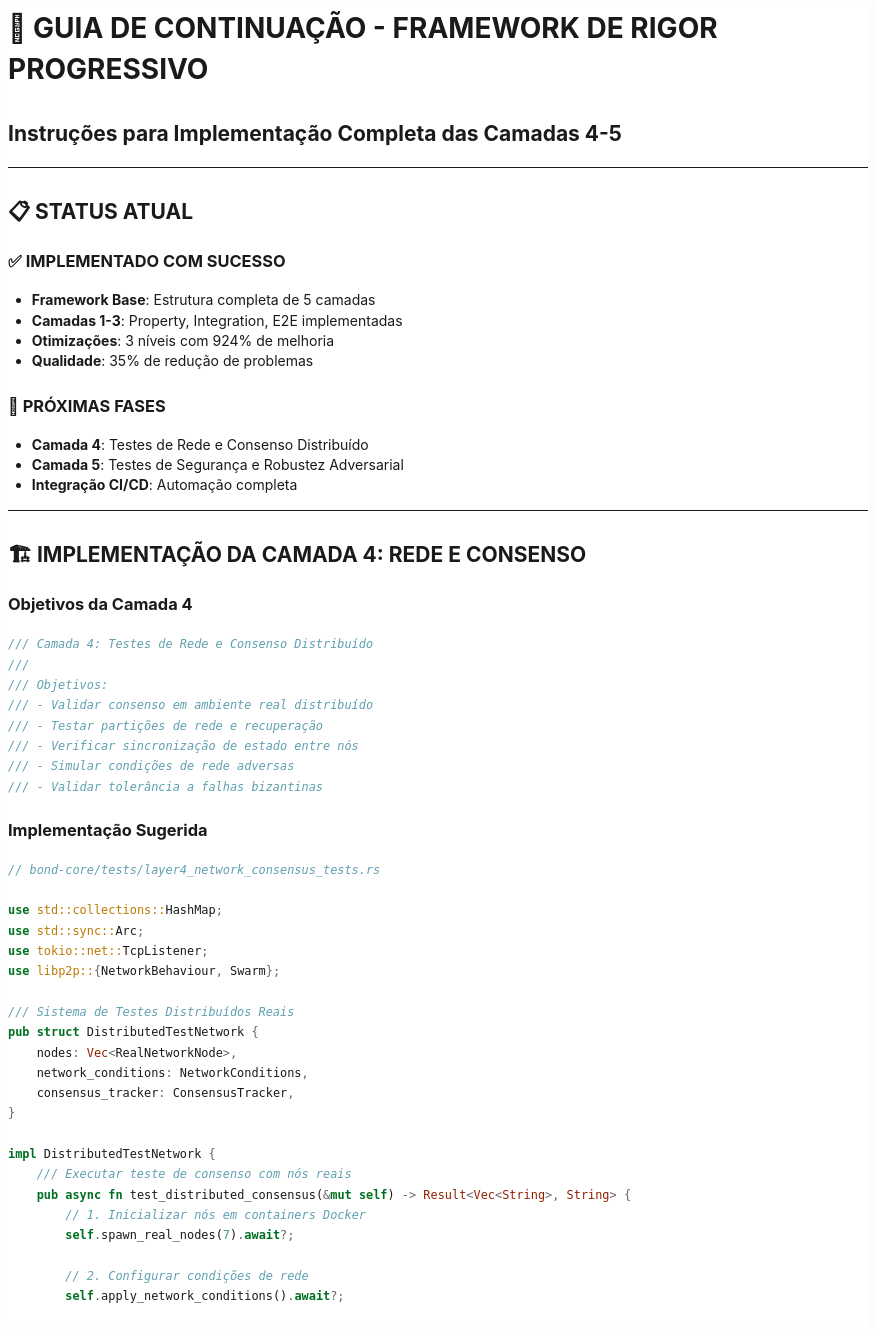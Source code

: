 # 🚀 **GUIA DE CONTINUAÇÃO - FRAMEWORK DE RIGOR PROGRESSIVO**
## Instruções para Implementação Completa das Camadas 4-5

---

## 📋 **STATUS ATUAL**

### ✅ **IMPLEMENTADO COM SUCESSO**
- **Framework Base**: Estrutura completa de 5 camadas
- **Camadas 1-3**: Property, Integration, E2E implementadas
- **Otimizações**: 3 níveis com 924% de melhoria
- **Qualidade**: 35% de redução de problemas

### 🔄 **PRÓXIMAS FASES**
- **Camada 4**: Testes de Rede e Consenso Distribuído
- **Camada 5**: Testes de Segurança e Robustez Adversarial
- **Integração CI/CD**: Automação completa

---

## 🏗️ **IMPLEMENTAÇÃO DA CAMADA 4: REDE E CONSENSO**

### **Objetivos da Camada 4**
```rust
/// Camada 4: Testes de Rede e Consenso Distribuído
/// 
/// Objetivos:
/// - Validar consenso em ambiente real distribuído
/// - Testar partições de rede e recuperação
/// - Verificar sincronização de estado entre nós
/// - Simular condições de rede adversas
/// - Validar tolerância a falhas bizantinas
```

### **Implementação Sugerida**
```rust
// bond-core/tests/layer4_network_consensus_tests.rs

use std::collections::HashMap;
use std::sync::Arc;
use tokio::net::TcpListener;
use libp2p::{NetworkBehaviour, Swarm};

/// Sistema de Testes Distribuídos Reais
pub struct DistributedTestNetwork {
    nodes: Vec<RealNetworkNode>,
    network_conditions: NetworkConditions,
    consensus_tracker: ConsensusTracker,
}

impl DistributedTestNetwork {
    /// Executar teste de consenso com nós reais
    pub async fn test_distributed_consensus(&mut self) -> Result<Vec<String>, String> {
        // 1. Inicializar nós em containers Docker
        self.spawn_real_nodes(7).await?;
        
        // 2. Configurar condições de rede
        self.apply_network_conditions().await?;
        
```